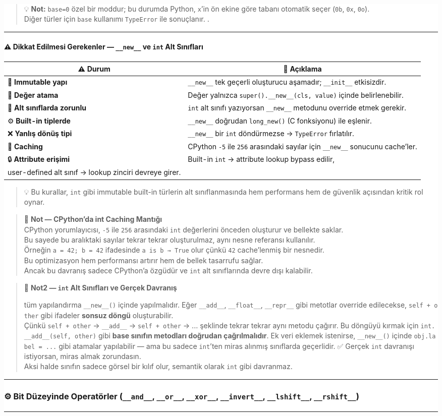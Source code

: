 > 💡 **Not:** `base=0` özel bir moddur; bu durumda Python, `x`’in ön ekine göre tabanı otomatik seçer (`0b`, `0x`, `0o`).  
> Diğer türler için `base` kullanımı `TypeError` ile sonuçlanır.
.

---

#### ⚠️ Dikkat Edilmesi Gerekenler — `__new__` ve `int` Alt Sınıfları

| ⚠️ Durum                  | 💬 Açıklama                                                                 |
|---------------------------|------------------------------------------------------------------------------|
| 🧱 **Immutable yapı**       | `__new__` tek geçerli oluşturucu aşamadır; `__init__` etkisizdir.           |
| 💾 **Değer atama**         | Değer yalnızca `super().__new__(cls, value)` içinde belirlenebilir.         |
| 🧩 **Alt sınıflarda zorunlu** | `int` alt sınıfı yazıyorsan `__new__` metodunu override etmek gerekir.     |
| ⚙️ **Built-in tiplerde**    | `__new__` doğrudan `long_new()` (C fonksiyonu) ile eşlenir.                 |
| ❌ **Yanlış dönüş tipi**    | `__new__` bir `int` döndürmezse → `TypeError` fırlatılır.                   |
| 🧠 **Caching**             | CPython `-5` ile `256` arasındaki sayılar için `__new__` sonucunu cache’ler.|
| 🔒 **Attribute erişimi**    | Built-in `int` → attribute lookup bypass edilir,  
user-defined alt sınıf → lookup zinciri devreye girer. |

> 💡 Bu kurallar, `int` gibi immutable built-in türlerin alt sınıflanmasında hem performans hem de güvenlik açısından kritik rol oynar.

> 🧠 **Not — CPython’da int Caching Mantığı**  
> CPython yorumlayıcısı, `-5` ile `256` arasındaki `int` değerlerini önceden oluşturur ve bellekte saklar.  
> Bu sayede bu aralıktaki sayılar tekrar tekrar oluşturulmaz, aynı nesne referansı kullanılır.  
> Örneğin `a = 42; b = 42` ifadesinde `a is b → True` olur çünkü `42` cache’lenmiş bir nesnedir.  
> Bu optimizasyon hem performansı artırır hem de bellek tasarrufu sağlar.  
> Ancak bu davranış sadece CPython’a özgüdür ve `int` alt sınıflarında devre dışı kalabilir.

> 🧠 **Not2 — `int` Alt Sınıfları ve Gerçek Davranış** 
> 
>tüm yapılandırma `__new__()` içinde yapılmalıdır.
>Eğer `__add__`, `__float__`, `__repr__` gibi metotlar override edilecekse, `self + other` gibi ifadeler **sonsuz döngü** oluşturabilir.  
>Çünkü `self + other` → `__add__` → `self + other` → ... şeklinde tekrar tekrar aynı metodu çağırır.
>Bu döngüyü kırmak için `int.__add__(self, other)` gibi **base sınıfın metodları doğrudan çağrılmalıdır**.
>Ek veri eklemek istenirse, `__new__()` içinde `obj.label = ...` gibi atamalar yapılabilir — ama bu sadece `int`’ten miras alınmış sınıflarda geçerlidir.
> ✅ Gerçek `int` davranışı istiyorsan, miras almak zorundasın.  
> Aksi halde sınıfın sadece görsel bir kılıf olur, semantik olarak `int` gibi davranmaz.


---

### ⚙️ Bit Düzeyinde Operatörler (`__and__`, `__or__`, `__xor__`, `__invert__`, `__lshift__`, `__rshift__`)

---